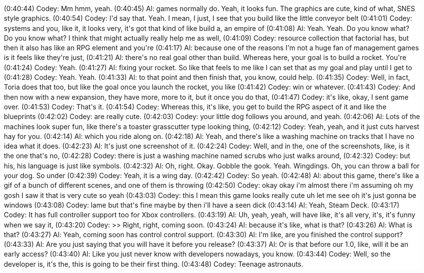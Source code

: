 (0:40:44) Codey: Mm hmm, yeah.
(0:40:45) Al: games normally do. Yeah, it looks fun. The graphics are cute, kind of what, SNES style graphics.
(0:40:54) Codey: I'd say that. Yeah. I mean, I just, I see that you build like the little conveyor belt
(0:41:01) Codey: systems and you, like it, it looks very, it's got that kind of like build a, an empire of
(0:41:08) Al: Yeah. Yeah. Do you know what? Do you know what? I think that might actually really help me as well,
(0:41:09) Codey: resource collection that factorial has, but then it also has like an RPG element and you're
(0:41:17) Al: because one of the reasons I'm not a huge fan of management games is it feels like they're just,
(0:41:21) Al: there's no real goal other than build. Whereas here, your goal is to build a rocket. You're
(0:41:24) Codey: Yeah.
(0:41:27) Al: fixing your rocket. So like that feels to me like I can set that as my goal and play until I get to
(0:41:28) Codey: Yeah. Yeah.
(0:41:33) Al: to that point and then finish that, you know, could help.
(0:41:35) Codey: Well, in fact, Toria does that too, but like the goal once you launch the rocket, you like
(0:41:42) Codey: win or whatever.
(0:41:43) Codey: And then now with a new expansion, they have more, more to it, but it once you do that,
(0:41:47) Codey: it's like, okay, I sent game over.
(0:41:53) Codey: That's it.
(0:41:54) Codey: Whereas this, it's like, you get to build the RPG aspect of it and like the blueprints
(0:42:02) Codey: are really cute.
(0:42:03) Codey: your little dog follows you around, and yeah.
(0:42:06) Al: Lots of the machines look super fun, like there's a toaster grasscutter type looking thing,
(0:42:12) Codey: Yeah, yeah, and it just cuts harvest hay for you.
(0:42:14) Al: which you ride along on.
(0:42:18) Al: Yeah, and there's like a washing machine on tracks that I have no idea what it does.
(0:42:23) Al: It's just one screenshot of it.
(0:42:24) Codey: Well, and in the, one of the screenshots, like, is it the one that's no,
(0:42:28) Codey: there is just a washing machine named scrubs who just walks around,
(0:42:32) Codey: but his, his language is just like symbols.
(0:42:32) Al: Oh, right. Okay. Gobble the gook. Yeah. Wingdings. Oh, you can throw a ball for your dog. So under
(0:42:39) Codey: Yeah, it is a wing day.
(0:42:42) Codey: So yeah.
(0:42:48) Al: about this game, there's like a gif of a bunch of different scenes, and one of them is throwing
(0:42:50) Codey: okay okay i'm almost there i'm assuming oh my gosh I saw it that is very cute so yeah
(0:43:03) Codey: this I mean this game looks really cute uh let me see oh it's just gonna be windows
(0:43:08) Codey: lame but that's fine maybe by then i'll have a seen dick
(0:43:14) Al: Yeah, Steam Deck.
(0:43:17) Codey: It has full controller support too for Xbox controllers.
(0:43:19) Al: Uh, yeah, yeah, will have like, it's all very, it's, it's funny when we say it,
(0:43:20) Codey: >> Right, right, coming soon.
(0:43:24) Al: because it's like, what is that?
(0:43:26) Al: What is that?
(0:43:27) Al: Yeah, coming soon has control control support.
(0:43:30) Al: I'm like, are you finished the control support?
(0:43:33) Al: Are you just saying that you will have it before you release?
(0:43:37) Al: Or is that before our 1.0, like, will it be an early access?
(0:43:40) Al: Like you just never know with developers nowadays, you know.
(0:43:44) Codey: Well, so the developer is, it's the, this is going to be their first thing.
(0:43:48) Codey: Teenage astronauts.